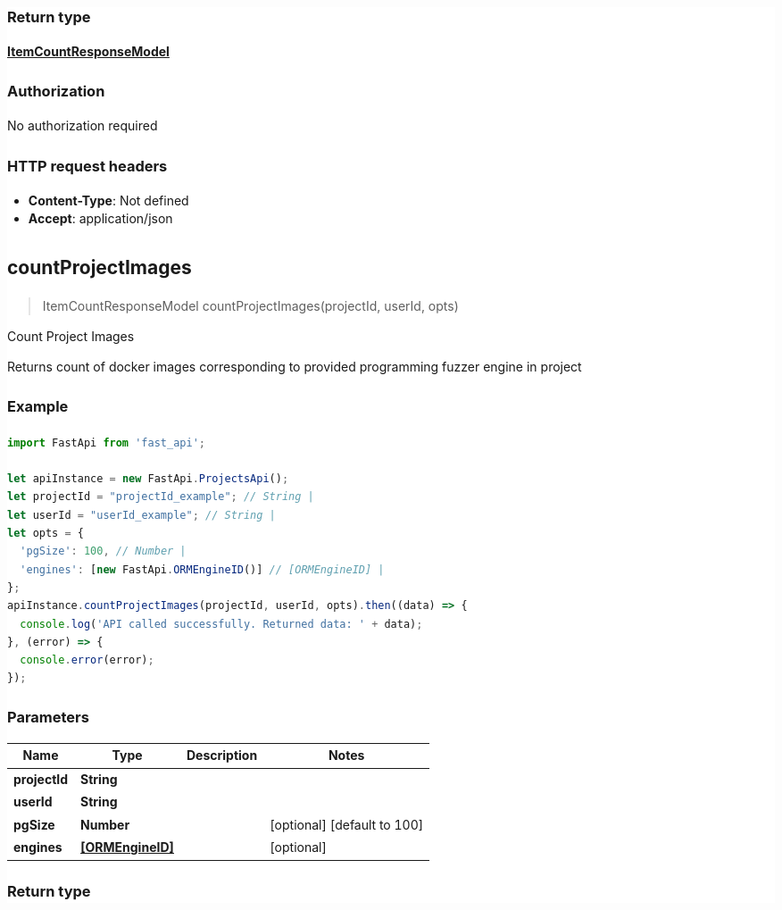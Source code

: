 ### Return type

[**ItemCountResponseModel**](ItemCountResponseModel.md)

### Authorization

No authorization required

### HTTP request headers

- **Content-Type**: Not defined
- **Accept**: application/json


## countProjectImages

> ItemCountResponseModel countProjectImages(projectId, userId, opts)

Count Project Images

Returns count of docker images corresponding to provided programming fuzzer engine in project

### Example

```javascript
import FastApi from 'fast_api';

let apiInstance = new FastApi.ProjectsApi();
let projectId = "projectId_example"; // String | 
let userId = "userId_example"; // String | 
let opts = {
  'pgSize': 100, // Number | 
  'engines': [new FastApi.ORMEngineID()] // [ORMEngineID] | 
};
apiInstance.countProjectImages(projectId, userId, opts).then((data) => {
  console.log('API called successfully. Returned data: ' + data);
}, (error) => {
  console.error(error);
});

```

### Parameters


Name | Type | Description  | Notes
------------- | ------------- | ------------- | -------------
 **projectId** | **String**|  | 
 **userId** | **String**|  | 
 **pgSize** | **Number**|  | [optional] [default to 100]
 **engines** | [**[ORMEngineID]**](ORMEngineID.md)|  | [optional] 

### Return type
